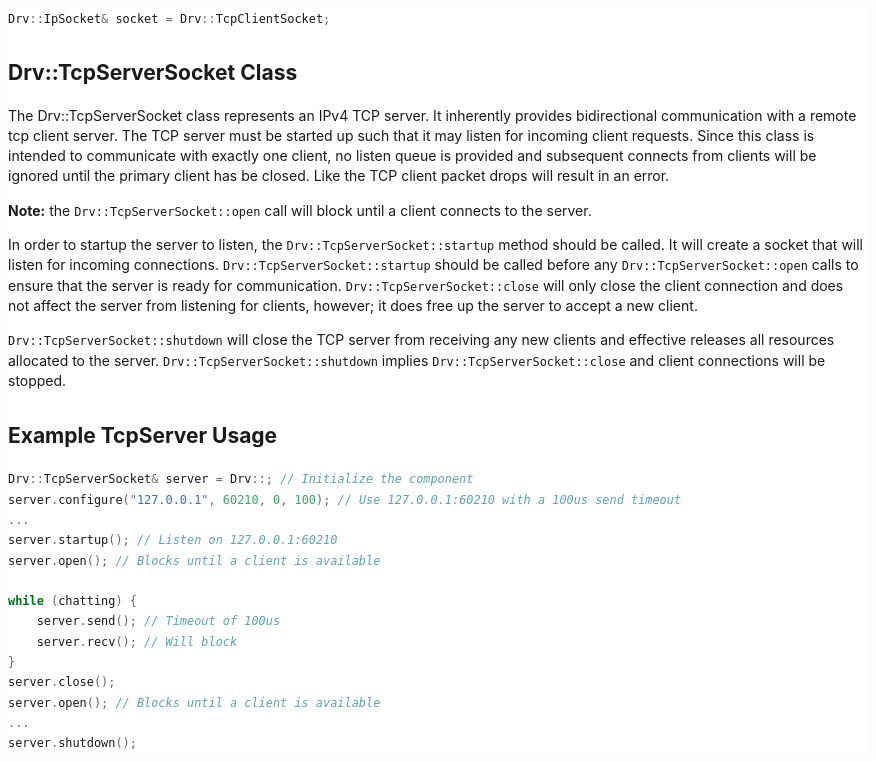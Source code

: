 ```c++
Drv::IpSocket& socket = Drv::TcpClientSocket;
```

## Drv::TcpServerSocket Class

The Drv::TcpServerSocket class represents an IPv4 TCP server. It inherently provides bidirectional communication with
a remote tcp client server. The TCP server must be started up such that it may listen for incoming client requests.
Since this class is intended to communicate with exactly one client, no listen queue is provided and subsequent connects
from clients will be ignored until the primary client has be closed. Like the TCP client packet drops will result in an
error.

**Note:** the `Drv::TcpServerSocket::open` call will block until a client connects to the server.

In order to startup the server to listen, the `Drv::TcpServerSocket::startup` method should be called. It will create a
socket that will listen for incoming connections.  `Drv::TcpServerSocket::startup` should be called before any
`Drv::TcpServerSocket::open` calls to ensure that the server is ready for communication.  `Drv::TcpServerSocket::close`
will only close the client connection and does not affect the server from listening for clients, however; it does free
up the server to accept a new client.

`Drv::TcpServerSocket::shutdown` will close the TCP server from receiving any new clients and effective releases all
resources allocated to the server. `Drv::TcpServerSocket::shutdown` implies `Drv::TcpServerSocket::close` and client
connections will be stopped.

## Example TcpServer Usage

```c++
Drv::TcpServerSocket& server = Drv::; // Initialize the component
server.configure("127.0.0.1", 60210, 0, 100); // Use 127.0.0.1:60210 with a 100us send timeout
...
server.startup(); // Listen on 127.0.0.1:60210
server.open(); // Blocks until a client is available

while (chatting) {
    server.send(); // Timeout of 100us
    server.recv(); // Will block
}
server.close();
server.open(); // Blocks until a client is available
...
server.shutdown();
```
